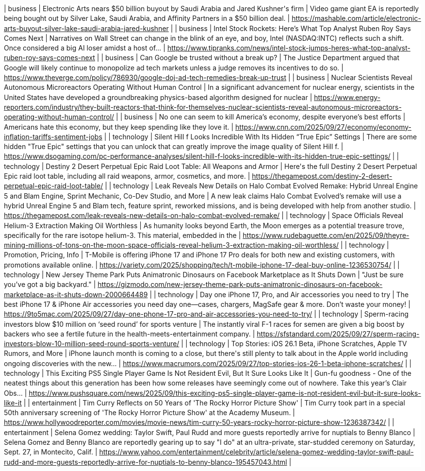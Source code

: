 | business | Electronic Arts nears $50 billion buyout by Saudi Arabia and Jared Kushner's firm | Video game giant EA is reportedly being bought out by Silver Lake, Saudi Arabia, and Affinity Partners in a $50 billion deal. | https://mashable.com/article/electronic-arts-buyout-silver-lake-saudi-arabia-jared-kushner |
| business | Intel Stock Rockets: Here’s What Top Analyst Ruben Roy Says Comes Next | Narratives on Wall Street can change in the blink of an eye, and boy, Intel (NASDAQ:INTC) reflects such a shift. Once considered a big AI loser amidst a host of... | https://www.tipranks.com/news/intel-stock-jumps-heres-what-top-analyst-ruben-roy-says-comes-next |
| business | Can Google be trusted without a break up? | The Justice Department argued that Google will likely continue to monopolize ad tech markets unless a judge removes its incentives to do so. | https://www.theverge.com/policy/786930/google-doj-ad-tech-remedies-break-up-trust |
| business | Nuclear Scientists Reveal Autonomous Microreactors Operating Without Human Control | In a significant advancement for nuclear energy, scientists in the United States have developed a groundbreaking physics-based algorithm designed for nuclear | https://www.energy-reporters.com/industry/they-built-reactors-that-think-for-themselves-nuclear-scientists-reveal-autonomous-microreactors-operating-without-human-control/ |
| business | No one can seem to kill America’s economy, despite everyone’s best efforts | Americans hate this economy, but they keep spending like they love it. | https://www.cnn.com/2025/09/27/economy/economy-inflation-tariffs-sentiment-jobs |
| technology | Silent Hill f Looks Incredible With Its Hidden “True Epic” Settings | There are some hidden "True Epic" settings that you can unlock that can greatly improve the image quality of Silent Hill f. | https://www.dsogaming.com/pc-performance-analyses/silent-hill-f-looks-incredible-with-its-hidden-true-epic-settings/ |
| technology | Destiny 2 Desert Perpetual Epic Raid Loot Table: All Weapons and Armor | Here's the full Destiny 2 Desert Perpetual Epic raid loot table, including all raid weapons, armor, cosmetics, and more. | https://thegamepost.com/destiny-2-desert-perpetual-epic-raid-loot-table/ |
| technology | Leak Reveals New Details on Halo Combat Evolved Remake: Hybrid Unreal Engine 5 and Blam Engine, Sprint Mechanic, Co-Dev Studio, and More | A new leak claims Halo Combat Evolved’s remake will use a hybrid Unreal Engine 5 and Blam tech, feature sprint, reworked missions, and is being developed with help from another studio. | https://thegamepost.com/leak-reveals-new-details-on-halo-combat-evolved-remake/ |
| technology | Space Officials Reveal Helium-3 Extraction Making Oil Worthless | As humanity looks beyond Earth, the Moon emerges as a potential treasure trove, specifically for the rare isotope helium-3. This material, embedded in the | https://www.rudebaguette.com/en/2025/09/theyre-mining-millions-of-tons-on-the-moon-space-officials-reveal-helium-3-extraction-making-oil-worthless/ |
| technology | Promotion, Pricing, Info | T-Mobile is offering iPhone 17 and iPhone 17 Pro deals for both new and existing customers, with promotions available online. | https://variety.com/2025/shopping/tech/t-mobile-iphone-17-deal-buy-online-1236530754/ |
| technology | New Jersey Theme Park Puts Animatronic Dinosaurs on Facebook Marketplace as It Shuts Down | "Just be sure you’ve got a big backyard." | https://gizmodo.com/new-jersey-theme-park-puts-animatronic-dinosaurs-on-facebook-marketplace-as-it-shuts-down-2000664489 |
| technology | Day one iPhone 17, Pro, and Air accessories you need to try | The best iPhone 17 & iPhone Air accessories you need day one—cases, chargers, MagSafe gear & more. Don’t waste your money! | https://9to5mac.com/2025/09/27/day-one-phone-17-pro-and-air-accessories-you-need-to-try/ |
| technology | Sperm-racing investors blow $10 million on ‘seed round’ for sports venture | The instantly viral F-1 races for semen are given a big boost by backers who see a fertile future in the health-meets-entertainment company. | https://sfstandard.com/2025/09/27/sperm-racing-investors-blow-10-million-seed-round-sports-venture/ |
| technology | Top Stories: iOS 26.1 Beta, iPhone Scratches, Apple TV Rumors, and More | iPhone launch month is coming to a close, but there's still plenty to talk about in the Apple world including ongoing discoveries with the new... | https://www.macrumors.com/2025/09/27/top-stories-ios-26-1-beta-iphone-scratches/ |
| technology | This Exciting PS5 Single Player Game Is Not Resident Evil, But It Sure Looks Like It | Gun-fu goodness - One of the neatest things about this generation has been how some releases have seemingly come out of nowhere. Take this year’s Clair Obs... | https://www.pushsquare.com/news/2025/09/this-exciting-ps5-single-player-game-is-not-resident-evil-but-it-sure-looks-like-it |
| entertainment | Tim Curry Reflects on 50 Years of 'The Rocky Horror Picture Show' | Tim Curry took part in a special 50th anniversary screening of 'The Rocky Horror Picture Show' at the Academy Museum. | https://www.hollywoodreporter.com/movies/movie-news/tim-curry-50-years-rocky-horror-picture-show-1236387342/ |
| entertainment | Selena Gomez wedding: Taylor Swift, Paul Rudd and more guests reportedly arrive for nuptials to Benny Blanco | Selena Gomez and Benny Blanco are reportedly gearing up to say "I do" at an ultra-private, star-studded ceremony on Saturday, Sept. 27, in Montecito, Calif. | https://www.yahoo.com/entertainment/celebrity/article/selena-gomez-wedding-taylor-swift-paul-rudd-and-more-guests-reportedly-arrive-for-nuptials-to-benny-blanco-195457043.html |